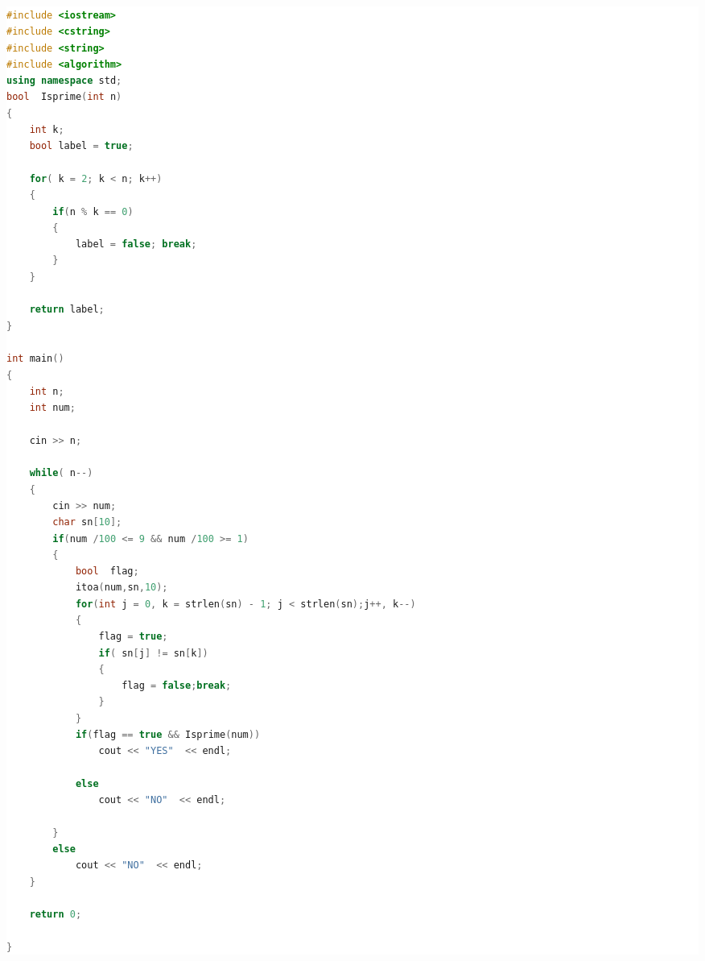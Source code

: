 ```C++
#include <iostream>
#include <cstring>
#include <string>
#include <algorithm>
using namespace std;
bool  Isprime(int n)
{
    int k;
    bool label = true;

    for( k = 2; k < n; k++)
    {
        if(n % k == 0)
        {
            label = false; break;
        }
    }

    return label;
}

int main()
{
    int n;
    int num;

    cin >> n;

    while( n--)
    {
        cin >> num;
        char sn[10];
        if(num /100 <= 9 && num /100 >= 1)
        {   
            bool  flag;
            itoa(num,sn,10);
            for(int j = 0, k = strlen(sn) - 1; j < strlen(sn);j++, k--)
            {    
                flag = true;
                if( sn[j] != sn[k])
                {
                    flag = false;break;
                }
            }
            if(flag == true && Isprime(num))
                cout << "YES"  << endl;                          
              
            else
                cout << "NO"  << endl;        

        }
        else
            cout << "NO"  << endl;
    }

    return 0;

}
```
